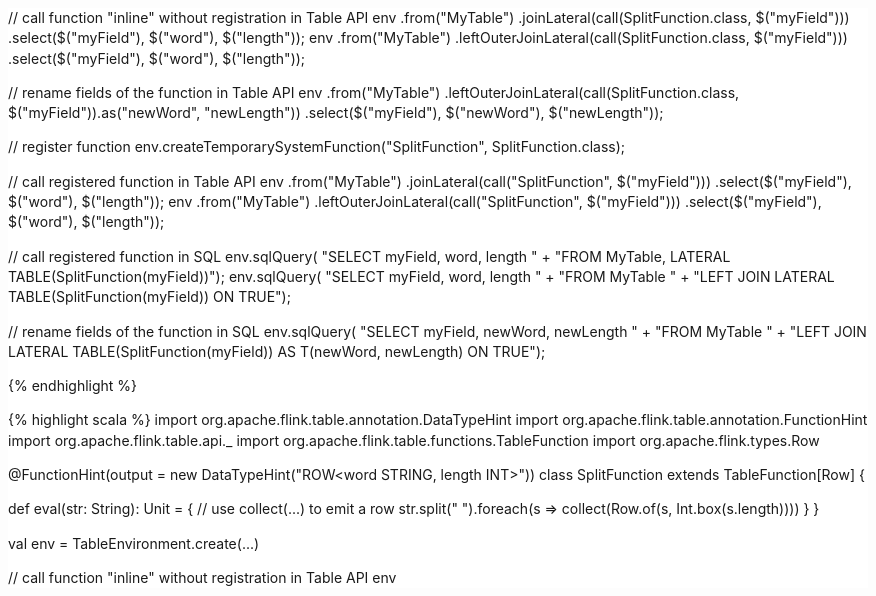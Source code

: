 // call function "inline" without registration in Table API
env
  .from("MyTable")
  .joinLateral(call(SplitFunction.class, $("myField")))
  .select($("myField"), $("word"), $("length"));
env
  .from("MyTable")
  .leftOuterJoinLateral(call(SplitFunction.class, $("myField")))
  .select($("myField"), $("word"), $("length"));

// rename fields of the function in Table API
env
  .from("MyTable")
  .leftOuterJoinLateral(call(SplitFunction.class, $("myField")).as("newWord", "newLength"))
  .select($("myField"), $("newWord"), $("newLength"));

// register function
env.createTemporarySystemFunction("SplitFunction", SplitFunction.class);

// call registered function in Table API
env
  .from("MyTable")
  .joinLateral(call("SplitFunction", $("myField")))
  .select($("myField"), $("word"), $("length"));
env
  .from("MyTable")
  .leftOuterJoinLateral(call("SplitFunction", $("myField")))
  .select($("myField"), $("word"), $("length"));

// call registered function in SQL
env.sqlQuery(
  "SELECT myField, word, length " +
  "FROM MyTable, LATERAL TABLE(SplitFunction(myField))");
env.sqlQuery(
  "SELECT myField, word, length " +
  "FROM MyTable " +
  "LEFT JOIN LATERAL TABLE(SplitFunction(myField)) ON TRUE");

// rename fields of the function in SQL
env.sqlQuery(
  "SELECT myField, newWord, newLength " +
  "FROM MyTable " +
  "LEFT JOIN LATERAL TABLE(SplitFunction(myField)) AS T(newWord, newLength) ON TRUE");

{% endhighlight %}
</div>

<div data-lang="Scala" markdown="1">
{% highlight scala %}
import org.apache.flink.table.annotation.DataTypeHint
import org.apache.flink.table.annotation.FunctionHint
import org.apache.flink.table.api._
import org.apache.flink.table.functions.TableFunction
import org.apache.flink.types.Row

@FunctionHint(output = new DataTypeHint("ROW<word STRING, length INT>"))
class SplitFunction extends TableFunction[Row] {

  def eval(str: String): Unit = {
    // use collect(...) to emit a row
    str.split(" ").foreach(s => collect(Row.of(s, Int.box(s.length))))
  }
}

val env = TableEnvironment.create(...)

// call function "inline" without registration in Table API
env